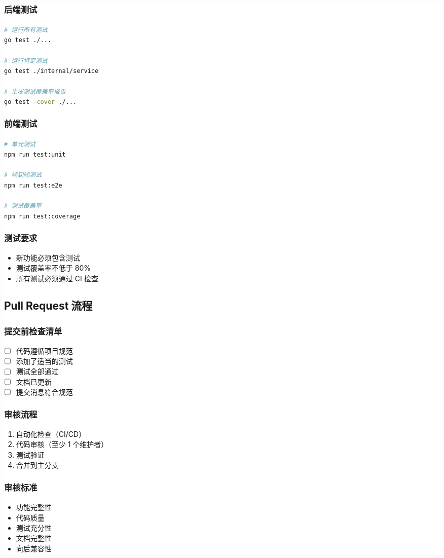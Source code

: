 ### 后端测试
```bash
# 运行所有测试
go test ./...

# 运行特定测试
go test ./internal/service

# 生成测试覆盖率报告
go test -cover ./...
```

### 前端测试
```bash
# 单元测试
npm run test:unit

# 端到端测试
npm run test:e2e

# 测试覆盖率
npm run test:coverage
```

### 测试要求
- 新功能必须包含测试
- 测试覆盖率不低于 80%
- 所有测试必须通过 CI 检查

## Pull Request 流程

### 提交前检查清单
- [ ] 代码遵循项目规范
- [ ] 添加了适当的测试
- [ ] 测试全部通过
- [ ] 文档已更新
- [ ] 提交消息符合规范

### 审核流程
1. 自动化检查（CI/CD）
2. 代码审核（至少 1 个维护者）
3. 测试验证
4. 合并到主分支

### 审核标准
- 功能完整性
- 代码质量
- 测试充分性
- 文档完整性
- 向后兼容性
